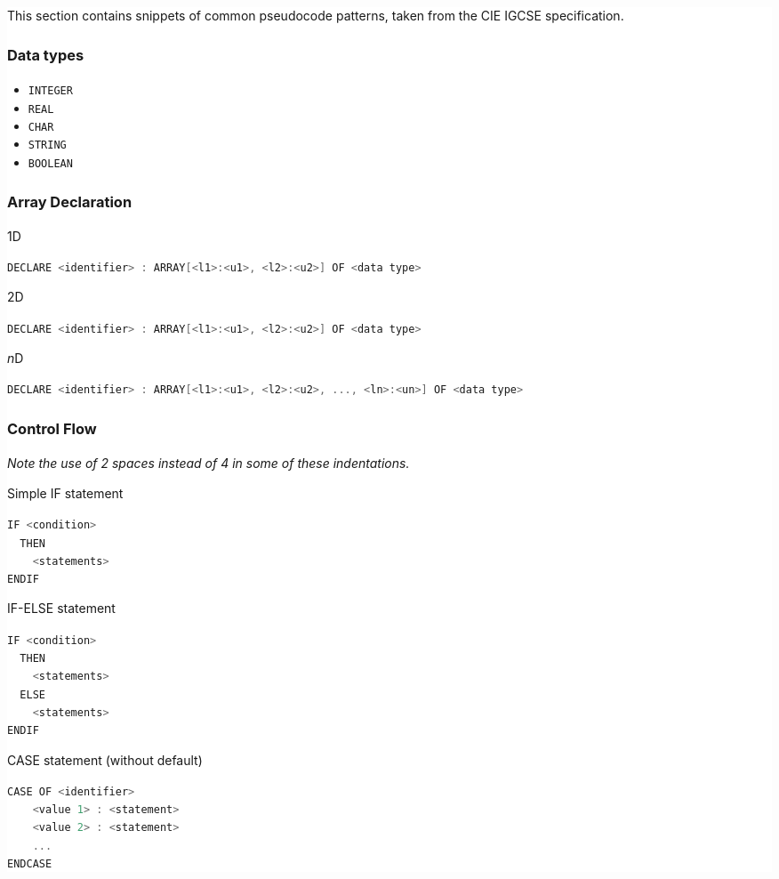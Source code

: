 This section contains snippets of common pseudocode patterns, taken from the CIE IGCSE specification.

### Data types
* `INTEGER`
* `REAL`
* `CHAR`
* `STRING`
* `BOOLEAN`

### Array Declaration
1D
```c++
DECLARE <identifier> : ARRAY[<l1>:<u1>, <l2>:<u2>] OF <data type>
```

2D
```c++
DECLARE <identifier> : ARRAY[<l1>:<u1>, <l2>:<u2>] OF <data type>
```

*n*D
```c++
DECLARE <identifier> : ARRAY[<l1>:<u1>, <l2>:<u2>, ..., <ln>:<un>] OF <data type>
```

### Control Flow

_Note the use of 2 spaces instead of 4 in some of these indentations._

Simple IF statement
```c++
IF <condition>
  THEN
    <statements>
ENDIF
```

IF-ELSE statement
```c++
IF <condition>
  THEN
    <statements>
  ELSE
    <statements>
ENDIF
```

CASE statement (without default)
```c++
CASE OF <identifier>
    <value 1> : <statement>
    <value 2> : <statement>
    ...
ENDCASE
```
